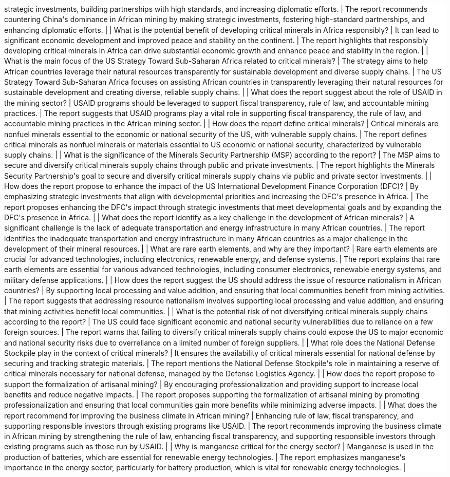  strategic investments, building partnerships with high standards, and increasing diplomatic efforts. | The report recommends countering China's dominance in African mining by making strategic investments, fostering high-standard partnerships, and enhancing diplomatic efforts. |
| What is the potential benefit of developing critical minerals in Africa responsibly? | It can lead to significant economic development and improved peace and stability on the continent. | The report highlights that responsibly developing critical minerals in Africa can drive substantial economic growth and enhance peace and stability in the region. |
| What is the main focus of the US Strategy Toward Sub-Saharan Africa related to critical minerals? | The strategy aims to help African countries leverage their natural resources transparently for sustainable development and diverse supply chains. | The US Strategy Toward Sub-Saharan Africa focuses on assisting African countries in transparently leveraging their natural resources for sustainable development and creating diverse, reliable supply chains. |
| What does the report suggest about the role of USAID in the mining sector? | USAID programs should be leveraged to support fiscal transparency, rule of law, and accountable mining practices. | The report suggests that USAID programs play a vital role in supporting fiscal transparency, the rule of law, and accountable mining practices in the African mining sector. |
| How does the report define critical minerals? | Critical minerals are nonfuel minerals essential to the economic or national security of the US, with vulnerable supply chains. | The report defines critical minerals as nonfuel minerals or materials essential to US economic or national security, characterized by vulnerable supply chains. |
| What is the significance of the Minerals Security Partnership (MSP) according to the report? | The MSP aims to secure and diversify critical minerals supply chains through public and private investments. | The report highlights the Minerals Security Partnership's goal to secure and diversify critical minerals supply chains via public and private sector investments. |
| How does the report propose to enhance the impact of the US International Development Finance Corporation (DFC)? | By emphasizing strategic investments that align with developmental priorities and increasing the DFC's presence in Africa. | The report proposes enhancing the DFC's impact through strategic investments that meet developmental goals and by expanding the DFC's presence in Africa. |
| What does the report identify as a key challenge in the development of African minerals? | A significant challenge is the lack of adequate transportation and energy infrastructure in many African countries. | The report identifies the inadequate transportation and energy infrastructure in many African countries as a major challenge in the development of their mineral resources. |
| What are rare earth elements, and why are they important? | Rare earth elements are crucial for advanced technologies, including electronics, renewable energy, and defense systems. | The report explains that rare earth elements are essential for various advanced technologies, including consumer electronics, renewable energy systems, and military defense applications. |
| How does the report suggest the US should address the issue of resource nationalism in African countries? | By supporting local processing and value addition, and ensuring that local communities benefit from mining activities. | The report suggests that addressing resource nationalism involves supporting local processing and value addition, and ensuring that mining activities benefit local communities. |
| What is the potential risk of not diversifying critical minerals supply chains according to the report? | The US could face significant economic and national security vulnerabilities due to reliance on a few foreign sources. | The report warns that failing to diversify critical minerals supply chains could expose the US to major economic and national security risks due to overreliance on a limited number of foreign suppliers. |
| What role does the National Defense Stockpile play in the context of critical minerals? | It ensures the availability of critical minerals essential for national defense by securing and tracking strategic materials. | The report mentions the National Defense Stockpile's role in maintaining a reserve of critical minerals necessary for national defense, managed by the Defense Logistics Agency. |
| How does the report propose to support the formalization of artisanal mining? | By encouraging professionalization and providing support to increase local benefits and reduce negative impacts. | The report proposes supporting the formalization of artisanal mining by promoting professionalization and ensuring that local communities gain more benefits while minimizing adverse impacts. |
| What does the report recommend for improving the business climate in African mining? | Enhancing rule of law, fiscal transparency, and supporting responsible investors through existing programs like USAID. | The report recommends improving the business climate in African mining by strengthening the rule of law, enhancing fiscal transparency, and supporting responsible investors through existing programs such as those run by USAID. |
| Why is manganese critical for the energy sector? | Manganese is used in the production of batteries, which are essential for renewable energy technologies. | The report emphasizes manganese's importance in the energy sector, particularly for battery production, which is vital for renewable energy technologies. |